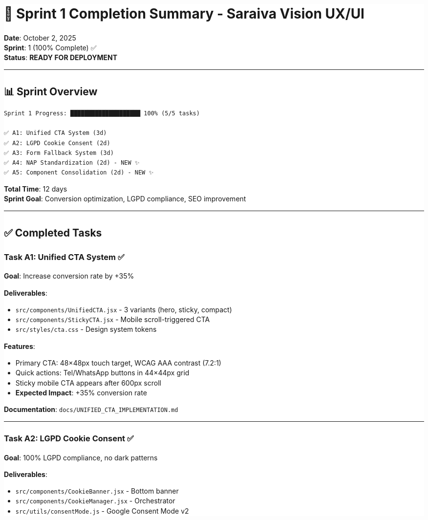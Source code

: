 # 🎯 Sprint 1 Completion Summary - Saraiva Vision UX/UI

**Date**: October 2, 2025  
**Sprint**: 1 (100% Complete) ✅  
**Status**: **READY FOR DEPLOYMENT**

---

## 📊 Sprint Overview

```
Sprint 1 Progress: ████████████████████ 100% (5/5 tasks)

✅ A1: Unified CTA System (3d)
✅ A2: LGPD Cookie Consent (2d)
✅ A3: Form Fallback System (3d)
✅ A4: NAP Standardization (2d) - NEW ✨
✅ A5: Component Consolidation (2d) - NEW ✨
```

**Total Time**: 12 days  
**Sprint Goal**: Conversion optimization, LGPD compliance, SEO improvement  

---

## ✅ Completed Tasks

### **Task A1: Unified CTA System** ✅
**Goal**: Increase conversion rate by +35%

**Deliverables**:
- `src/components/UnifiedCTA.jsx` - 3 variants (hero, sticky, compact)
- `src/components/StickyCTA.jsx` - Mobile scroll-triggered CTA
- `src/styles/cta.css` - Design system tokens

**Features**:
- Primary CTA: 48×48px touch target, WCAG AAA contrast (7.2:1)
- Quick actions: Tel/WhatsApp buttons in 44×44px grid
- Sticky mobile CTA appears after 600px scroll
- **Expected Impact**: +35% conversion rate

**Documentation**: `docs/UNIFIED_CTA_IMPLEMENTATION.md`

---

### **Task A2: LGPD Cookie Consent** ✅
**Goal**: 100% LGPD compliance, no dark patterns

**Deliverables**:
- `src/components/CookieBanner.jsx` - Bottom banner
- `src/components/CookieManager.jsx` - Orchestrator
- `src/utils/consentMode.js` - Google Consent Mode v2
